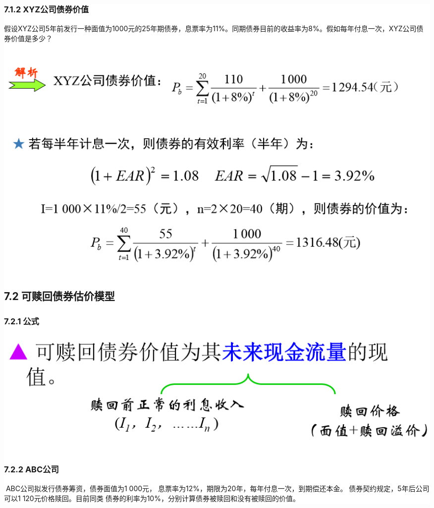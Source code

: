 
### 7.1.2 XYZ公司债券价值

​		假设XYZ公司5年前发行一种面值为1000元的25年期债券，息票率为11%。同期债券目前的收益率为8%。假如每年付息一次，XYZ公司债券价值是多少？

​	![](./imgs/img07.png)

## 7.2 可赎回债券估价模型

### 7.2.1 公式

![](./imgs/img08.png)

### 7.2.2 ABC公司

​		ABC公司拟发行债券筹资，债券面值为1 000元， 息票率为12%，期限为20年，每年付息一次，到期偿还本金。 债券契约规定，5年后公司可以1 120元价格赎回。目前同类 债券的利率为10%，分别计算债券被赎回和没有被赎回的价值。 
